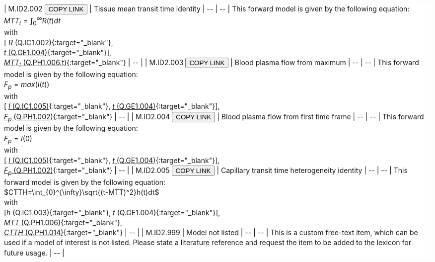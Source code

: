 | M.ID2.002 <button class="md-button md-button--hyperlink">COPY LINK</button> | Tissue mean transit time identity | -- | -- | This forward model is given by the following equation: </br> $MTT_t=\int_{0}^{\infty}R(t)dt$</br> with </br> [ [$R$ (Q.IC1.002)](quantities.md#R){:target="_blank"},</br> [$t$ (Q.GE1.004)](quantities.md#time){:target="_blank"}],</br> [$MTT_t$ (Q.PH1.006.t)](quantities.md#MTT){:target="_blank"} | -- |
| M.ID2.003 <button class="md-button md-button--hyperlink">COPY LINK</button> | Blood plasma flow from maximum | -- | -- | This forward model is given by the following equation: </br> $F_p=max(I(t))$  </br> with </br> [ [$I$ (Q.IC1.005)](quantities.md#IRF){:target="_blank"}, [$t$ (Q.GE1.004)](quantities.md#time){:target="_blank"}],</br> [$F_p$ (Q.PH1.002)](quantities.md#Fp){:target="_blank"} | -- |
| M.ID2.004 <button class="md-button md-button--hyperlink">COPY LINK</button> | Blood plasma flow from first time frame | -- | -- | This forward model is given by the following equation: </br> $F_p=I(0)$ </br> with </br>[ [$I$ (Q.IC1.005)](quantities.md#IRF){:target="_blank"}, [$t$ (Q.GE1.004)](quantities.md#time){:target="_blank"}],</br> [$F_p$ (Q.PH1.002)](quantities.md#Fp){:target="_blank"} | -- |
| M.ID2.005 <button class="md-button md-button--hyperlink">COPY LINK</button> | Capillary transit time heterogeneity identity | -- | -- | This forward model is given by the following equation: </br> $CTTH=\int_{0}^{\infty}\sqrt{(t-MTT)^2}h(t)dt$ </br> with </br> [[$h$ (Q.IC1.003)](quantities.md#h){:target="_blank"}, [$t$ (Q.GE1.004)](quantities.md#time){:target="_blank"}],<br/>[$MTT$ (Q.PH1.006)](quantities.md#MTT){:target="_blank"},<br/>[$CTTH$ (Q.PH1.014)](quantities.md#CTTH){:target="_blank"} | -- |
| M.ID2.999 | <a id="not listed ID2"></a> Model not listed | -- | -- | This is a custom free-text item, which can be used if a model of interest is not listed. Please state a literature reference and request the item to be added to the lexicon for future usage. | -- |




